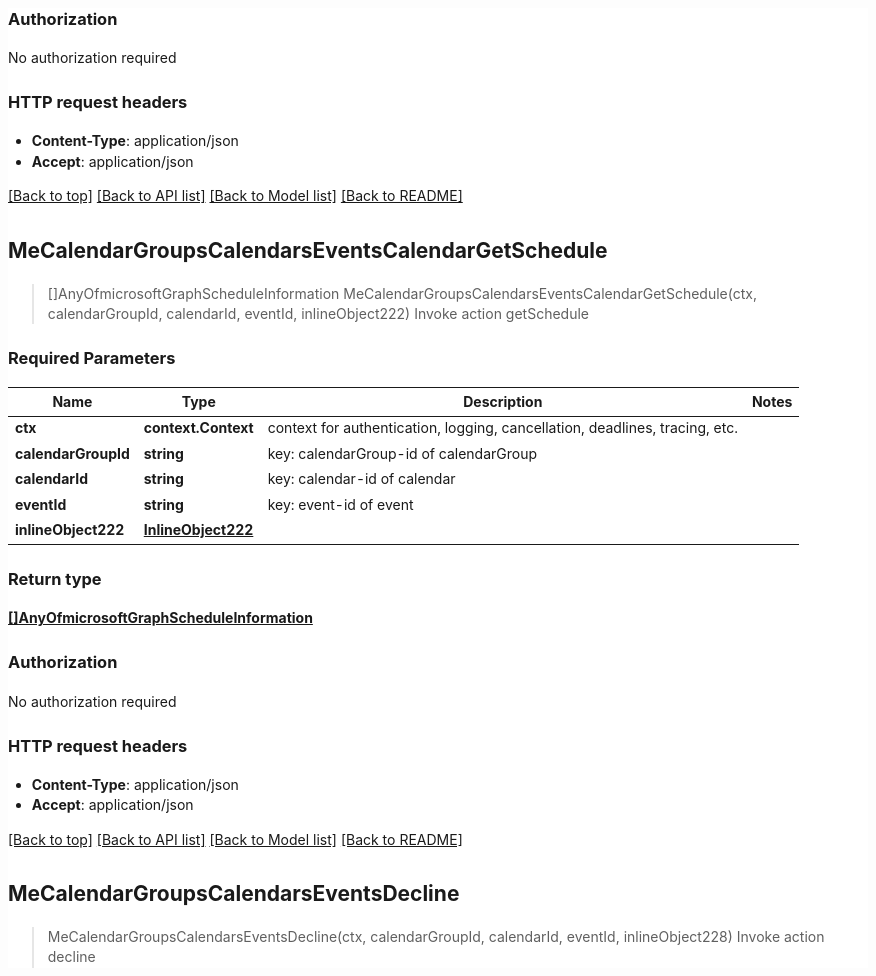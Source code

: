 ### Authorization

No authorization required

### HTTP request headers

- **Content-Type**: application/json
- **Accept**: application/json

[[Back to top]](#) [[Back to API list]](../README.md#documentation-for-api-endpoints)
[[Back to Model list]](../README.md#documentation-for-models)
[[Back to README]](../README.md)


## MeCalendarGroupsCalendarsEventsCalendarGetSchedule

> []AnyOfmicrosoftGraphScheduleInformation MeCalendarGroupsCalendarsEventsCalendarGetSchedule(ctx, calendarGroupId, calendarId, eventId, inlineObject222)
Invoke action getSchedule

### Required Parameters


Name | Type | Description  | Notes
------------- | ------------- | ------------- | -------------
**ctx** | **context.Context** | context for authentication, logging, cancellation, deadlines, tracing, etc.
**calendarGroupId** | **string**| key: calendarGroup-id of calendarGroup | 
**calendarId** | **string**| key: calendar-id of calendar | 
**eventId** | **string**| key: event-id of event | 
**inlineObject222** | [**InlineObject222**](InlineObject222.md)|  | 

### Return type

[**[]AnyOfmicrosoftGraphScheduleInformation**](anyOf&lt;microsoft.graph.scheduleInformation&gt;.md)

### Authorization

No authorization required

### HTTP request headers

- **Content-Type**: application/json
- **Accept**: application/json

[[Back to top]](#) [[Back to API list]](../README.md#documentation-for-api-endpoints)
[[Back to Model list]](../README.md#documentation-for-models)
[[Back to README]](../README.md)


## MeCalendarGroupsCalendarsEventsDecline

> MeCalendarGroupsCalendarsEventsDecline(ctx, calendarGroupId, calendarId, eventId, inlineObject228)
Invoke action decline
